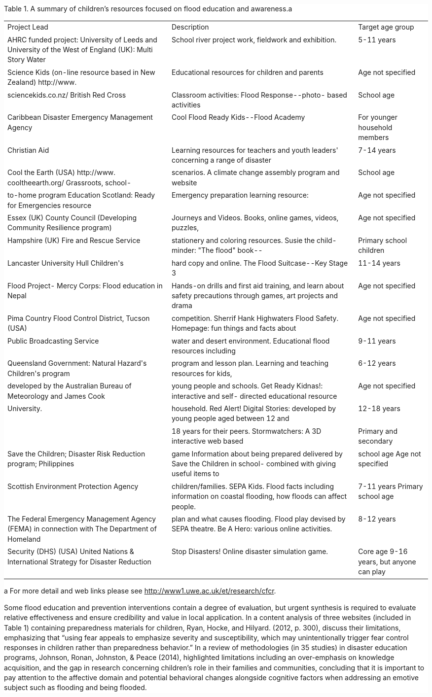 Table 1. A summary of children’s resources focused on flood education and awareness.a   

<html><body><table><tr><td> Project Lead</td><td>Description</td><td>Target age group</td></tr><tr><td>AHRC funded project: University of Leeds and University of the West of England (UK): Multi Story Water</td><td>School river project work, fieldwork and exhibition.</td><td> 5-11 years</td></tr><tr><td>Science Kids (on-line resource based in New Zealand) http://www.</td><td>Educational resources for children and parents</td><td>Age not specified</td></tr><tr><td>sciencekids.co.nz/ British Red Cross</td><td>Classroom activities: Flood Response--photo- based activities</td><td> School age</td></tr><tr><td>Caribbean Disaster Emergency Management Agency</td><td>Cool Flood Ready Kids--Flood Academy</td><td>For younger household members</td></tr><tr><td>Christian Aid</td><td>Learning resources for teachers and youth leaders&#x27; concerning a range of disaster</td><td>7-14 years</td></tr><tr><td>Cool the Earth (USA) http://www. cooltheearth.org/ Grassroots, school-</td><td>scenarios. A climate change assembly program and website</td><td>School age</td></tr><tr><td>to-home program Education Scotland: Ready for Emergencies resource</td><td>Emergency preparation learning resource:</td><td>Age not specified</td></tr><tr><td>Essex (UK) County Council (Developing Community Resilience program)</td><td>Journeys and Videos. Books, online games, videos, puzzles,</td><td>Age not specified</td></tr><tr><td>Hampshire (UK) Fire and Rescue Service</td><td>stationery and coloring resources. Susie the child-minder: &quot;The flood&quot; book--</td><td> Primary school children</td></tr><tr><td>Lancaster University Hull Children&#x27;s</td><td>hard copy and online. The Flood Suitcase--Key Stage 3</td><td>11-14 years</td></tr><tr><td>Flood Project- Mercy Corps: Flood education in Nepal</td><td>Hands-on drills and first aid training, and learn about safety precautions through games, art projects and drama</td><td>Age not specified</td></tr><tr><td>Pima Country Flood Control District, Tucson (USA)</td><td>competition. Sherrif Hank Highwaters Flood Safety. Homepage: fun things and facts about</td><td>Age not specified</td></tr><tr><td>Public Broadcasting Service</td><td>water and desert environment. Educational flood resources including</td><td>9-11 years</td></tr><tr><td>Queensland Government: Natural Hazard&#x27;s Children&#x27;s program</td><td>program and lesson plan. Learning and teaching resources for kids,</td><td> 6-12 years</td></tr><tr><td>developed by the Australian Bureau of Meteorology and James Cook</td><td>young people and schools. Get Ready Kidnas!: interactive and self- directed educational resource</td><td>Age not specified</td></tr><tr><td>University.</td><td>household. Red Alert! Digital Stories: developed by young people aged between 12 and</td><td>12-18 years</td></tr><tr><td></td><td>18 years for their peers. Stormwatchers: A 3D interactive web based</td><td> Primary and secondary</td></tr><tr><td>Save the Children; Disaster Risk Reduction program; Philippines</td><td>game Information about being prepared delivered by Save the Children in school- combined with giving useful items to</td><td>school age Age not specified</td></tr><tr><td>Scottish Environment Protection Agency</td><td>children/families. SEPA Kids. Flood facts including information on coastal flooding, how floods can affect people.</td><td>7-11 years Primary school age</td></tr><tr><td>The Federal Emergency Management Agency (FEMA) in connection with The Department of Homeland</td><td>plan and what causes flooding. Flood play devised by SEPA theatre. Be A Hero: various online activities.</td><td>8-12 years</td></tr><tr><td>Security (DHS) (USA) United Nations &amp; International Strategy for Disaster Reduction</td><td>Stop Disasters! Online disaster simulation game.</td><td>Core age 9-16 years, but anyone can play</td></tr></table></body></html>

a For more detail and web links please see http://www1.uwe.ac.uk/et/research/cfcr.

Some flood education and prevention interventions contain a degree of evaluation, but urgent synthesis is required to evaluate relative effectiveness and ensure credibility and value in local application. In a content analysis of three websites (included in Table 1) containing preparedness materials for children, Ryan, Hocke, and Hilyard. (2012, p. 300), discuss their limitations, emphasizing that “using fear appeals to emphasize severity and susceptibility, which may unintentionally trigger fear control responses in children rather than preparedness behavior.” In a review of methodologies (in 35 studies) in disaster education programs, Johnson, Ronan, Johnston, & Peace (2014), highlighted limitations including an over-emphasis on knowledge acquisition, and the gap in research concerning children’s role in their families and communities, concluding that it is important to pay attention to the affective domain and potential behavioral changes alongside cognitive factors when addressing an emotive subject such as flooding and being flooded.
